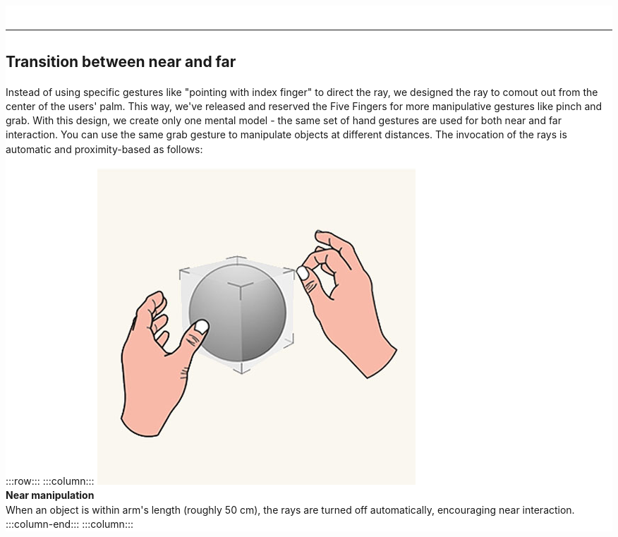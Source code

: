 <br>

---

## Transition between near and far

Instead of using specific gestures like "pointing with index finger" to direct the ray, we designed the ray to comout out from the center of the users' palm. This way, we've released and reserved the Five Fingers for more manipulative gestures like pinch and grab. With this design, we create only one mental model - the same set of hand gestures are used for both near and far interaction. You can use the same grab gesture to manipulate objects at different distances. The invocation of the rays is automatic and proximity-based as follows:

:::row:::
    :::column:::
        ![Near manipulation](images/transition-near-manipulation.jpg)<br>
        **Near manipulation**<br>
        When an object is within arm's length (roughly 50 cm), the rays are turned off automatically, encouraging near interaction.
    :::column-end:::
    :::column:::
